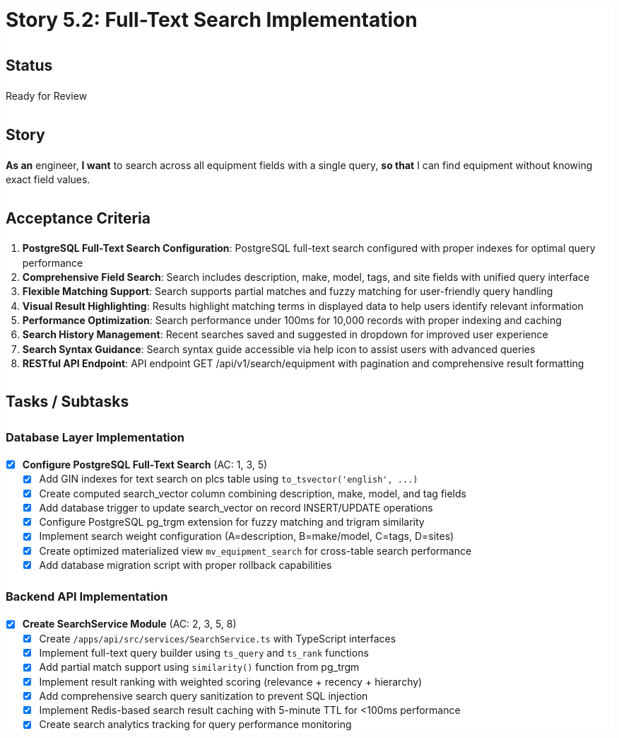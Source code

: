 # Story 5.2: Full-Text Search Implementation

## Status

Ready for Review

## Story

**As an** engineer,
**I want** to search across all equipment fields with a single query,
**so that** I can find equipment without knowing exact field values.

## Acceptance Criteria

1. **PostgreSQL Full-Text Search Configuration**: PostgreSQL full-text search configured with proper indexes for optimal query performance
2. **Comprehensive Field Search**: Search includes description, make, model, tags, and site fields with unified query interface
3. **Flexible Matching Support**: Search supports partial matches and fuzzy matching for user-friendly query handling
4. **Visual Result Highlighting**: Results highlight matching terms in displayed data to help users identify relevant information
5. **Performance Optimization**: Search performance under 100ms for 10,000 records with proper indexing and caching
6. **Search History Management**: Recent searches saved and suggested in dropdown for improved user experience
7. **Search Syntax Guidance**: Search syntax guide accessible via help icon to assist users with advanced queries
8. **RESTful API Endpoint**: API endpoint GET /api/v1/search/equipment with pagination and comprehensive result formatting

## Tasks / Subtasks

### Database Layer Implementation

- [x] **Configure PostgreSQL Full-Text Search** (AC: 1, 3, 5)
  - [x] Add GIN indexes for text search on plcs table using `to_tsvector('english', ...)`
  - [x] Create computed search_vector column combining description, make, model, and tag fields
  - [x] Add database trigger to update search_vector on record INSERT/UPDATE operations
  - [x] Configure PostgreSQL pg_trgm extension for fuzzy matching and trigram similarity
  - [x] Implement search weight configuration (A=description, B=make/model, C=tags, D=sites)
  - [x] Create optimized materialized view `mv_equipment_search` for cross-table search performance
  - [x] Add database migration script with proper rollback capabilities

### Backend API Implementation

- [x] **Create SearchService Module** (AC: 2, 3, 5, 8)
  - [x] Create `/apps/api/src/services/SearchService.ts` with TypeScript interfaces
  - [x] Implement full-text query builder using `ts_query` and `ts_rank` functions
  - [x] Add partial match support using `similarity()` function from pg_trgm
  - [x] Implement result ranking with weighted scoring (relevance + recency + hierarchy)
  - [x] Add comprehensive search query sanitization to prevent SQL injection
  - [x] Implement Redis-based search result caching with 5-minute TTL for <100ms performance
  - [x] Create search analytics tracking for query performance monitoring
